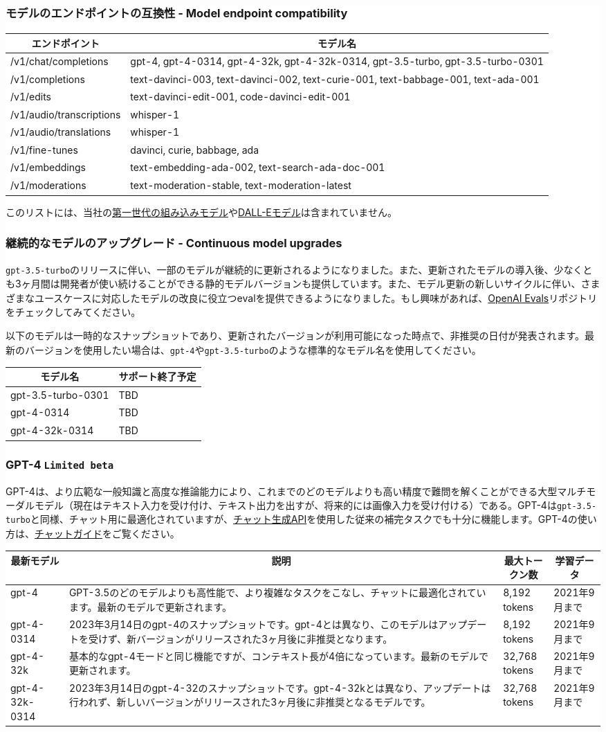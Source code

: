 ### モデルのエンドポイントの互換性 - Model endpoint compatibility

| エンドポイント           | モデル名                                                                           |
| ------------------------ | ---------------------------------------------------------------------------------- |
| /v1/chat/completions     | gpt-4, gpt-4-0314, gpt-4-32k, gpt-4-32k-0314, gpt-3.5-turbo, gpt-3.5-turbo-0301    |
| /v1/completions          | text-davinci-003, text-davinci-002, text-curie-001, text-babbage-001, text-ada-001 |
| /v1/edits                | text-davinci-edit-001, code-davinci-edit-001                                       |
| /v1/audio/transcriptions | whisper-1                                                                          |
| /v1/audio/translations   | whisper-1                                                                          |
| /v1/fine-tunes           | davinci, curie, babbage, ada                                                       |
| /v1/embeddings           | text-embedding-ada-002, text-search-ada-doc-001                                    |
| /v1/moderations          | text-moderation-stable, text-moderation-latest                                     |

このリストには、当社の[第一世代の組み込みモデル](https://platform.openai.com/docs/guides/embeddings/similarity-embeddings)や[DALL-Eモデル](https://platform.openai.com/docs/guides/images/image-generation-beta)は含まれていません。



### 継続的なモデルのアップグレード - Continuous model upgrades

`gpt-3.5-turbo`のリリースに伴い、一部のモデルが継続的に更新されるようになりました。また、更新されたモデルの導入後、少なくとも3ヶ月間は開発者が使い続けることができる静的モデルバージョンも提供しています。また、モデル更新の新しいサイクルに伴い、さまざまなユースケースに対応したモデルの改良に役立つevalを提供できるようになりました。もし興味があれば、[OpenAI Evals](https://github.com/openai/evals)リポジトリをチェックしてみてください。

以下のモデルは一時的なスナップショットであり、更新されたバージョンが利用可能になった時点で、非推奨の日付が発表されます。最新のバージョンを使用したい場合は、`gpt-4`や`gpt-3.5-turbo`のような標準的なモデル名を使用してください。

| モデル名           | サポート終了予定 |
| ------------------ | ---------------- |
| gpt-3.5-turbo-0301 | TBD              |
| gpt-4-0314         | TBD              |
| gpt-4-32k-0314     | TBD              |

### GPT-4 `Limited beta`

GPT-4は、より広範な一般知識と高度な推論能力により、これまでのどのモデルよりも高い精度で難問を解くことができる大型マルチモーダルモデル（現在はテキスト入力を受け付け、テキスト出力を出すが、将来的には画像入力を受け付ける）である。GPT-4は`gpt-3.5-turbo`と同様、チャット用に最適化されていますが、[チャット生成API](https://platform.openai.com/docs/api-reference/chat)を使用した従来の補完タスクでも十分に機能します。GPT-4の使い方は、[チャットガイド](https://platform.openai.com/docs/guides/chat)をご覧ください。


| 最新モデル     | 説明                                                                                                                                                          | 最大トークン数 | 学習データ    |
| -------------- | ------------------------------------------------------------------------------------------------------------------------------------------------------------- | -------------- | ------------- |
| gpt-4          | GPT-3.5のどのモデルよりも高性能で、より複雑なタスクをこなし、チャットに最適化されています。最新のモデルで更新されます。                                       | 8,192 tokens   | 2021年9月まで |
| gpt-4-0314     | 2023年3月14日のgpt-4のスナップショットです。gpt-4とは異なり、このモデルはアップデートを受けず、新バージョンがリリースされた3ヶ月後に非推奨となります。        | 8,192 tokens   | 2021年9月まで |
| gpt-4-32k      | 基本的なgpt-4モードと同じ機能ですが、コンテキスト長が4倍になっています。最新のモデルで更新されます。                                                          | 32,768 tokens  | 2021年9月まで |
| gpt-4-32k-0314 | 2023年3月14日のgpt-4-32のスナップショットです。gpt-4-32kとは異なり、アップデートは行われず、新しいバージョンがリリースされた3ヶ月後に非推奨となるモデルです。 | 32,768 tokens  | 2021年9月まで |
